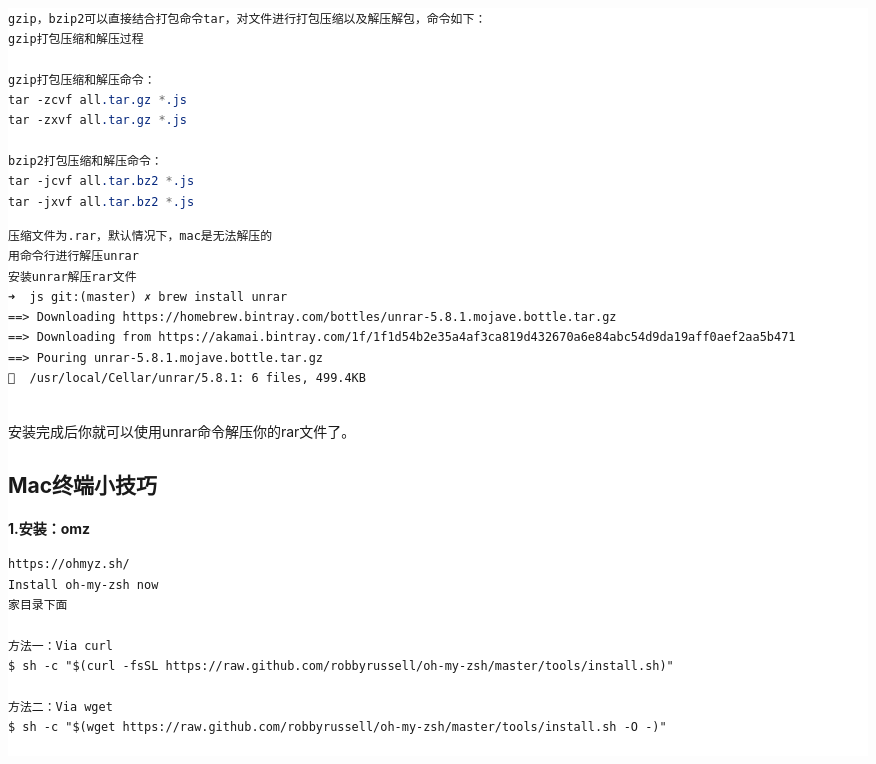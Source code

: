 ```cpp
```

```css
gzip，bzip2可以直接结合打包命令tar，对文件进行打包压缩以及解压解包，命令如下：
gzip打包压缩和解压过程

gzip打包压缩和解压命令：
tar -zcvf all.tar.gz *.js
tar -zxvf all.tar.gz *.js

bzip2打包压缩和解压命令：
tar -jcvf all.tar.bz2 *.js
tar -jxvf all.tar.bz2 *.js
```

```undefined
压缩文件为.rar，默认情况下，mac是无法解压的
用命令行进行解压unrar
安装unrar解压rar文件
➜  js git:(master) ✗ brew install unrar
==> Downloading https://homebrew.bintray.com/bottles/unrar-5.8.1.mojave.bottle.tar.gz
==> Downloading from https://akamai.bintray.com/1f/1f1d54b2e35a4af3ca819d432670a6e84abc54d9da19aff0aef2aa5b471
==> Pouring unrar-5.8.1.mojave.bottle.tar.gz
🍺  /usr/local/Cellar/unrar/5.8.1: 6 files, 499.4KB
  
```

安装完成后你就可以使用unrar命令解压你的rar文件了。

#### 











## Mac终端小技巧

**1.安装：omz**

```
https://ohmyz.sh/
Install oh-my-zsh now
家目录下面

方法一：Via curl 
$ sh -c "$(curl -fsSL https://raw.github.com/robbyrussell/oh-my-zsh/master/tools/install.sh)"

方法二：Via wget
$ sh -c "$(wget https://raw.github.com/robbyrussell/oh-my-zsh/master/tools/install.sh -O -)"


```
